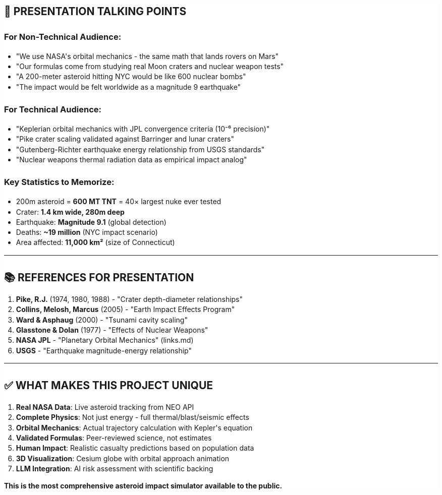 
## 🎤 **PRESENTATION TALKING POINTS**

### **For Non-Technical Audience:**
- "We use NASA's orbital mechanics - the same math that lands rovers on Mars"
- "Our formulas come from studying real Moon craters and nuclear weapon tests"
- "A 200-meter asteroid hitting NYC would be like 600 nuclear bombs"
- "The impact would be felt worldwide as a magnitude 9 earthquake"

### **For Technical Audience:**
- "Keplerian orbital mechanics with JPL convergence criteria (10⁻⁶ precision)"
- "Pike crater scaling validated against Barringer and lunar craters"
- "Gutenberg-Richter earthquake energy relationship from USGS standards"
- "Nuclear weapons thermal radiation data as empirical impact analog"

### **Key Statistics to Memorize:**
- 200m asteroid = **600 MT TNT** = 40× largest nuke ever tested
- Crater: **1.4 km wide, 280m deep**
- Earthquake: **Magnitude 9.1** (global detection)
- Deaths: **~19 million** (NYC impact scenario)
- Area affected: **11,000 km²** (size of Connecticut)

---

## 📚 **REFERENCES FOR PRESENTATION**

1. **Pike, R.J.** (1974, 1980, 1988) - "Crater depth-diameter relationships"
2. **Collins, Melosh, Marcus** (2005) - "Earth Impact Effects Program"
3. **Ward & Asphaug** (2000) - "Tsunami cavity scaling"
4. **Glasstone & Dolan** (1977) - "Effects of Nuclear Weapons"
5. **NASA JPL** - "Planetary Orbital Mechanics" (links.md)
6. **USGS** - "Earthquake magnitude-energy relationship"

---

## ✅ **WHAT MAKES THIS PROJECT UNIQUE**

1. **Real NASA Data**: Live asteroid tracking from NEO API
2. **Complete Physics**: Not just energy - full thermal/blast/seismic effects
3. **Orbital Mechanics**: Actual trajectory calculation with Kepler's equation
4. **Validated Formulas**: Peer-reviewed science, not estimates
5. **Human Impact**: Realistic casualty predictions based on population data
6. **3D Visualization**: Cesium globe with orbital approach animation
7. **LLM Integration**: AI risk assessment with scientific backing

**This is the most comprehensive asteroid impact simulator available to the public.**
